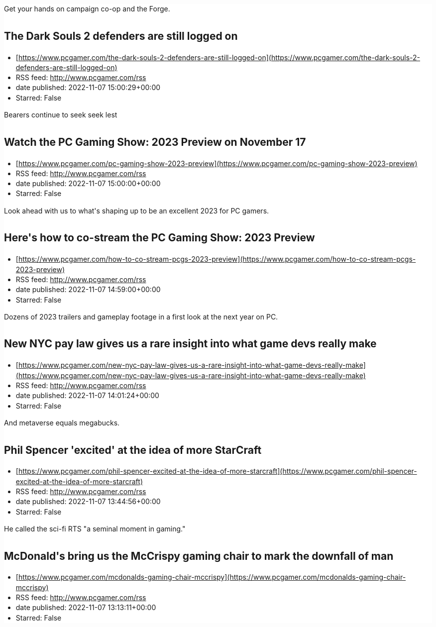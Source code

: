 Get your hands on campaign co-op and the Forge.

## The Dark Souls 2 defenders are still logged on
 - [https://www.pcgamer.com/the-dark-souls-2-defenders-are-still-logged-on](https://www.pcgamer.com/the-dark-souls-2-defenders-are-still-logged-on)
 - RSS feed: http://www.pcgamer.com/rss
 - date published: 2022-11-07 15:00:29+00:00
 - Starred: False

Bearers continue to seek seek lest

## Watch the PC Gaming Show: 2023 Preview on November 17
 - [https://www.pcgamer.com/pc-gaming-show-2023-preview](https://www.pcgamer.com/pc-gaming-show-2023-preview)
 - RSS feed: http://www.pcgamer.com/rss
 - date published: 2022-11-07 15:00:00+00:00
 - Starred: False

Look ahead with us to what's shaping up to be an excellent 2023 for PC gamers.

## Here's how to co-stream the PC Gaming Show: 2023 Preview
 - [https://www.pcgamer.com/how-to-co-stream-pcgs-2023-preview](https://www.pcgamer.com/how-to-co-stream-pcgs-2023-preview)
 - RSS feed: http://www.pcgamer.com/rss
 - date published: 2022-11-07 14:59:00+00:00
 - Starred: False

Dozens of 2023 trailers and gameplay footage in a first look at the next year on PC.

## New NYC pay law gives us a rare insight into what game devs really make
 - [https://www.pcgamer.com/new-nyc-pay-law-gives-us-a-rare-insight-into-what-game-devs-really-make](https://www.pcgamer.com/new-nyc-pay-law-gives-us-a-rare-insight-into-what-game-devs-really-make)
 - RSS feed: http://www.pcgamer.com/rss
 - date published: 2022-11-07 14:01:24+00:00
 - Starred: False

And metaverse equals megabucks.

## Phil Spencer 'excited' at the idea of more StarCraft
 - [https://www.pcgamer.com/phil-spencer-excited-at-the-idea-of-more-starcraft](https://www.pcgamer.com/phil-spencer-excited-at-the-idea-of-more-starcraft)
 - RSS feed: http://www.pcgamer.com/rss
 - date published: 2022-11-07 13:44:56+00:00
 - Starred: False

He called the sci-fi RTS "a seminal moment in gaming."

## McDonald's bring us the McCrispy gaming chair to mark the downfall of man
 - [https://www.pcgamer.com/mcdonalds-gaming-chair-mccrispy](https://www.pcgamer.com/mcdonalds-gaming-chair-mccrispy)
 - RSS feed: http://www.pcgamer.com/rss
 - date published: 2022-11-07 13:13:11+00:00
 - Starred: False
